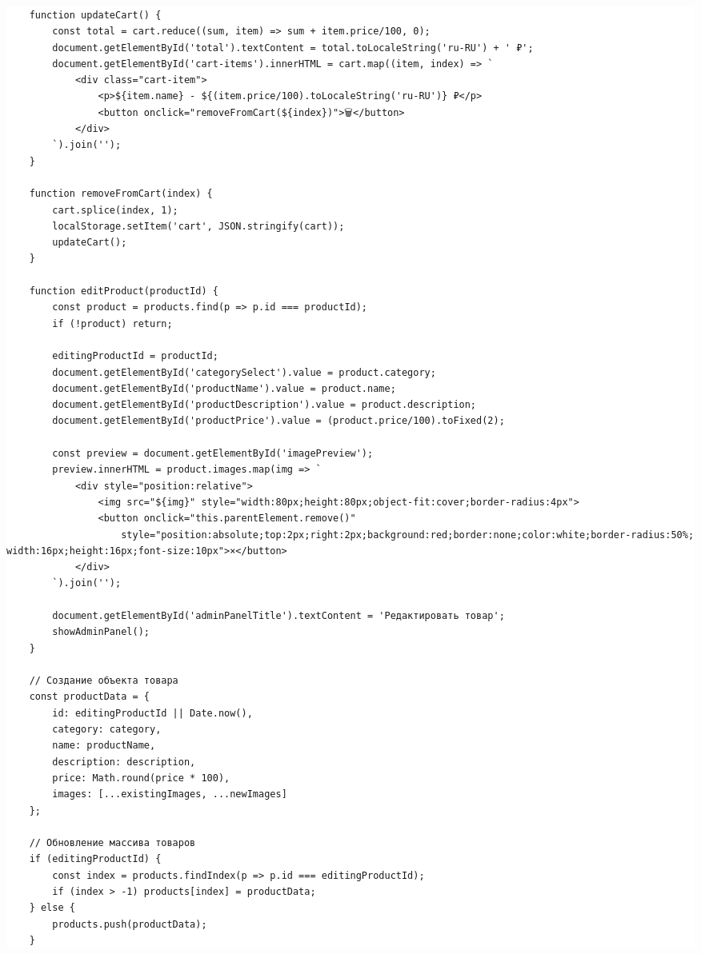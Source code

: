         function updateCart() {
            const total = cart.reduce((sum, item) => sum + item.price/100, 0);
            document.getElementById('total').textContent = total.toLocaleString('ru-RU') + ' ₽';
            document.getElementById('cart-items').innerHTML = cart.map((item, index) => `
                <div class="cart-item">
                    <p>${item.name} - ${(item.price/100).toLocaleString('ru-RU')} ₽</p>
                    <button onclick="removeFromCart(${index})">🗑️</button>
                </div>
            `).join('');
        }

        function removeFromCart(index) {
            cart.splice(index, 1);
            localStorage.setItem('cart', JSON.stringify(cart));
            updateCart();
        }

        function editProduct(productId) {
            const product = products.find(p => p.id === productId);
            if (!product) return;

            editingProductId = productId;
            document.getElementById('categorySelect').value = product.category;
            document.getElementById('productName').value = product.name;
            document.getElementById('productDescription').value = product.description;
            document.getElementById('productPrice').value = (product.price/100).toFixed(2);
            
            const preview = document.getElementById('imagePreview');
            preview.innerHTML = product.images.map(img => `
                <div style="position:relative">
                    <img src="${img}" style="width:80px;height:80px;object-fit:cover;border-radius:4px">
                    <button onclick="this.parentElement.remove()" 
                        style="position:absolute;top:2px;right:2px;background:red;border:none;color:white;border-radius:50%;width:16px;height:16px;font-size:10px">×</button>
                </div>
            `).join('');

            document.getElementById('adminPanelTitle').textContent = 'Редактировать товар';
            showAdminPanel();
        }

        // Создание объекта товара
        const productData = {
            id: editingProductId || Date.now(),
            category: category,
            name: productName,
            description: description,
            price: Math.round(price * 100),
            images: [...existingImages, ...newImages]
        };

        // Обновление массива товаров
        if (editingProductId) {
            const index = products.findIndex(p => p.id === editingProductId);
            if (index > -1) products[index] = productData;
        } else {
            products.push(productData);
        }
